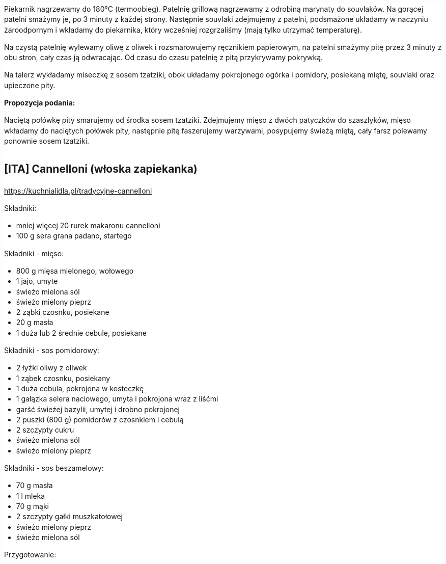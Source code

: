 Piekarnik nagrzewamy do 180°C (termoobieg). Patelnię grillową nagrzewamy z odrobiną marynaty do souvlaków. Na gorącej patelni smażymy je, po 3 minuty z każdej strony. Następnie souvlaki zdejmujemy z patelni, podsmażone układamy w naczyniu żaroodpornym i wkładamy do piekarnika, który wcześniej rozgrzaliśmy (mają tylko utrzymać temperaturę).

Na czystą patelnię wylewamy oliwę z oliwek i rozsmarowujemy ręcznikiem papierowym, na patelni smażymy pitę przez 3 minuty z obu stron, cały czas ją odwracając. Od czasu do czasu patelnię z pitą przykrywamy pokrywką.

Na talerz wykładamy miseczkę z sosem tzatziki, obok układamy pokrojonego ogórka i pomidory, posiekaną miętę, souvlaki oraz upieczone pity.

**Propozycja podania:**

Naciętą połówkę pity smarujemy od środka sosem tzatziki. Zdejmujemy mięso z dwóch patyczków do szaszłyków, mięso wkładamy do naciętych połówek pity, następnie pitę faszerujemy warzywami, posypujemy świeżą miętą, cały farsz polewamy ponownie sosem tzatziki.

## [ITA] Cannelloni (włoska zapiekanka)
https://kuchnialidla.pl/tradycyjne-cannelloni

Składniki:
* mniej więcej 20 rurek makaronu cannelloni
* 100 g sera grana padano, startego

Składniki - mięso:
* 800 g mięsa mielonego, wołowego
* 1 jajo, umyte
* świeżo mielona sól
* świeżo mielony pieprz
* 2 ząbki czosnku, posiekane
* 20 g masła
* 1 duża lub 2 średnie cebule, posiekane

Składniki - sos pomidorowy:
* 2 łyżki oliwy z oliwek
* 1 ząbek czosnku, posiekany
* 1 duża cebula, pokrojona w kosteczkę
* 1 gałązka selera naciowego, umyta i pokrojona wraz z liśćmi
* garść świeżej bazylii, umytej i drobno pokrojonej
* 2 puszki (800 g) pomidorów z czosnkiem i cebulą
* 2 szczypty cukru
* świeżo mielona sól
* świeżo mielony pieprz

Składniki - sos beszamelowy:
* 70 g masła
* 1 l mleka
* 70 g mąki
* 2 szczypty gałki muszkatołowej
* świeżo mielony pieprz
* świeżo mielona sól

Przygotowanie:
